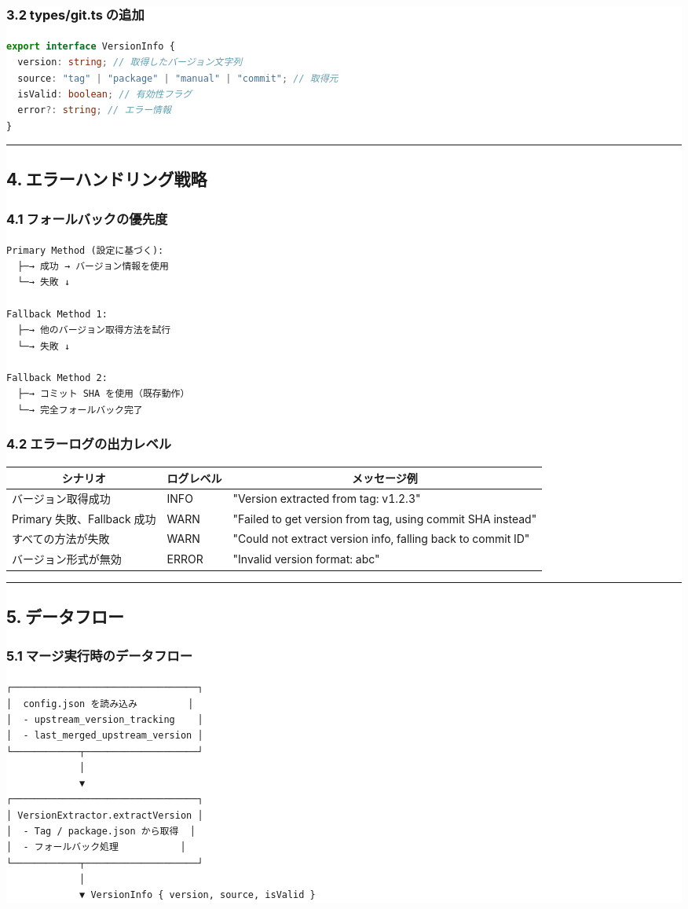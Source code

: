 ### 3.2 types/git.ts の追加

```typescript
export interface VersionInfo {
  version: string; // 取得したバージョン文字列
  source: "tag" | "package" | "manual" | "commit"; // 取得元
  isValid: boolean; // 有効性フラグ
  error?: string; // エラー情報
}
```

---

## 4. エラーハンドリング戦略

### 4.1 フォールバックの優先度

```
Primary Method (設定に基づく):
  ├─→ 成功 → バージョン情報を使用
  └─→ 失敗 ↓

Fallback Method 1:
  ├─→ 他のバージョン取得方法を試行
  └─→ 失敗 ↓

Fallback Method 2:
  ├─→ コミット SHA を使用（既存動作）
  └─→ 完全フォールバック完了
```

### 4.2 エラーログの出力レベル

| シナリオ | ログレベル | メッセージ例 |
|--------|-----------|-------------|
| バージョン取得成功 | INFO | "Version extracted from tag: v1.2.3" |
| Primary 失敗、Fallback 成功 | WARN | "Failed to get version from tag, using commit SHA instead" |
| すべての方法が失敗 | WARN | "Could not extract version info, falling back to commit ID" |
| バージョン形式が無効 | ERROR | "Invalid version format: abc" |

---

## 5. データフロー

### 5.1 マージ実行時のデータフロー

```
┌─────────────────────────────────┐
│  config.json を読み込み         │
│  - upstream_version_tracking    │
│  - last_merged_upstream_version │
└────────────┬────────────────────┘
             │
             ▼
┌─────────────────────────────────┐
│ VersionExtractor.extractVersion │
│  - Tag / package.json から取得  │
│  - フォールバック処理           │
└────────────┬────────────────────┘
             │
             ▼ VersionInfo { version, source, isValid }
```